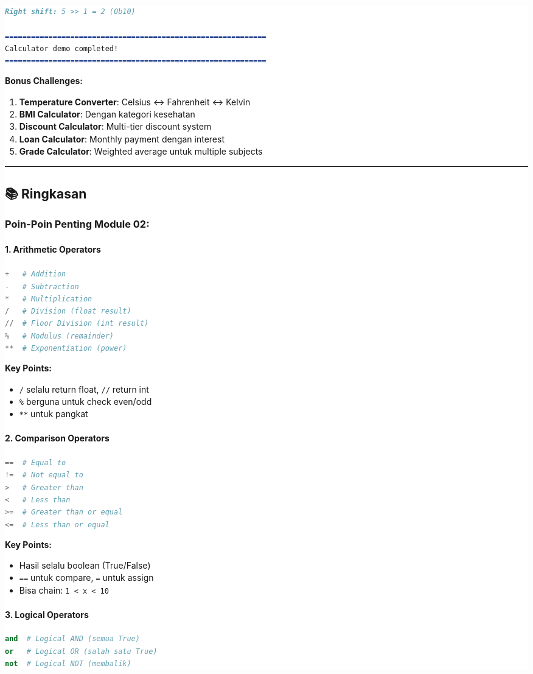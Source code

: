 ```md
Right shift: 5 >> 1 = 2 (0b10)

============================================================
Calculator demo completed!
============================================================
```

**Bonus Challenges:**

1. **Temperature Converter**: Celsius ↔ Fahrenheit ↔ Kelvin
2. **BMI Calculator**: Dengan kategori kesehatan
3. **Discount Calculator**: Multi-tier discount system
4. **Loan Calculator**: Monthly payment dengan interest
5. **Grade Calculator**: Weighted average untuk multiple subjects

---

## 📚 Ringkasan

### **Poin-Poin Penting Module 02:**

#### **1. Arithmetic Operators**
```python
+   # Addition
-   # Subtraction
*   # Multiplication
/   # Division (float result)
//  # Floor Division (int result)
%   # Modulus (remainder)
**  # Exponentiation (power)
```

**Key Points:**
- `/` selalu return float, `//` return int
- `%` berguna untuk check even/odd
- `**` untuk pangkat

#### **2. Comparison Operators**
```python
==  # Equal to
!=  # Not equal to
>   # Greater than
<   # Less than
>=  # Greater than or equal
<=  # Less than or equal
```

**Key Points:**
- Hasil selalu boolean (True/False)
- `==` untuk compare, `=` untuk assign
- Bisa chain: `1 < x < 10`

#### **3. Logical Operators**
```python
and  # Logical AND (semua True)
or   # Logical OR (salah satu True)
not  # Logical NOT (membalik)
```
